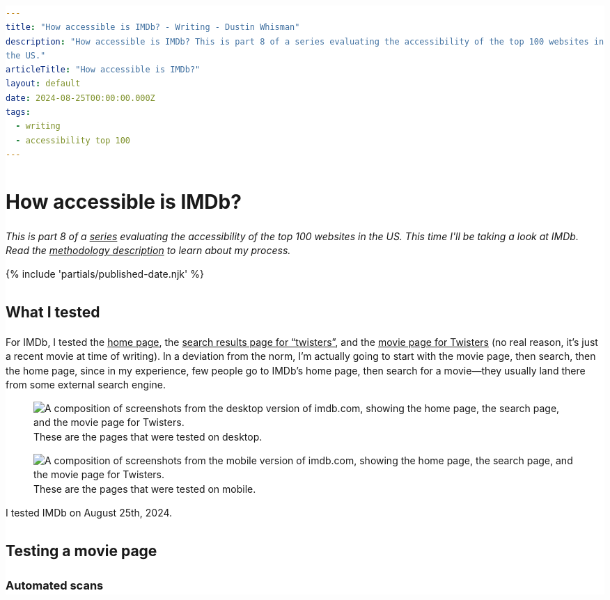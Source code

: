 ```yaml
---
title: "How accessible is IMDb? - Writing - Dustin Whisman"
description: "How accessible is IMDb? This is part 8 of a series evaluating the accessibility of the top 100 websites in the US."
articleTitle: "How accessible is IMDb?"
layout: default
date: 2024-08-25T00:00:00.000Z
tags:
  - writing
  - accessibility top 100
---
```


# How accessible is IMDb?

_This is part 8 of a [series](/writing/accessibility-top-100/) evaluating the accessibility of the top 100 websites in the US. This time I'll be taking a look at IMDb. Read the [methodology description](/writing/accessibility-top-100/methodology) to learn about my process._

{% include 'partials/published-date.njk' %}

## What I tested

For IMDb, I tested the [home page](https://www.imdb.com/), the [search results page for “twisters”](https://www.imdb.com/find/?q=twisters&ref_=nv_sr_sm), and the [movie page for Twisters](https://www.imdb.com/title/tt12584954/?ref_=fn_al_tt_1) (no real reason, it’s just a recent movie at time of writing). In a deviation from the norm, I’m actually going to start with the movie page, then search, then the home page, since in my experience, few people go to IMDb’s home page, then search for a movie—they usually land there from some external search engine.

<figure>
	<picture>
		<source srcset="/images/accessibility-top-100/imdb/desktop-h.png" media="(min-width: 50rem)">
		<img src="/images/accessibility-top-100/imdb/desktop-v.png" alt="A composition of screenshots from the desktop version of imdb.com, showing the home page, the search page, and the movie page for Twisters." class="cmp-article__image">
	</picture>
	<figcaption>These are the pages that were tested on desktop.</figcaption>
</figure>

<figure>
	<img src="/images/accessibility-top-100/imdb/mobile.png" alt="A composition of screenshots from the mobile version of imdb.com, showing the home page, the search page, and the movie page for Twisters." class="cmp-article__image">
	<figcaption>These are the pages that were tested on mobile.</figcaption>
</figure>

I tested IMDb on August 25th, 2024.

## Testing a movie page

### Automated scans
